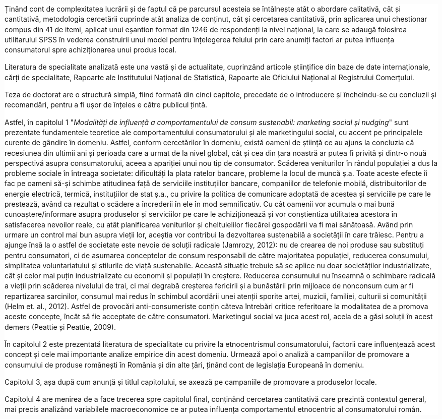 Ținând cont de complexitatea lucrării și de faptul că pe parcursul acesteia se întâlnește atât o abordare calitativă, cât și cantitativă, metodologia cercetării cuprinde atât analiza de conținut, cât și cercetarea cantitativă, prin aplicarea unui chestionar compus din 41 de itemi, aplicat unui eșantion format din 1246 de respondenți la nivel național, la care se adaugă folosirea utilitarului SPSS în vederea construirii unui model pentru înțelegerea felului prin care anumiți factori ar putea influența consumatorul spre achiziționarea unui produs local.

Literatura de specialitate analizată este una vastă și de actualitate, cuprinzând articole științifice din baze de date internaționale, cărți de specialitate, Rapoarte ale Institutului Național de Statistică, Rapoarte ale Oficiului Național al Registrului Comerțului.

Teza de doctorat are o structură simplă, fiind formată din cinci capitole, precedate de o introducere și încheindu-se cu concluzii și recomandări, pentru a fi ușor de înțeles e către publicul țintă.

Astfel, în capitolul 1 "*Modalități de influență a comportamentului de consum sustenabil: marketing social și nudging*" sunt prezentate fundamentele teoretice ale comportamentului consumatorului și ale marketingului social, cu accent pe principalele curente de gândire în domeniu. Astfel, conform cercetărilor în domeniu, există oameni de știință ce au ajuns la concluzia că recesiunea din ultimii ani și perioada care a urmat de la nivel global, cât și cea din țara noastră ar putea fi privită și dintr-o nouă perspectivă asupra consumatorului, aceea a apariției unui nou tip de consumator. Scăderea veniturilor în rândul populației a dus la probleme sociale în întreaga societate: dificultăți la plata ratelor bancare, probleme la locul de muncă ș.a. Toate aceste efecte îi fac pe oameni să-și schimbe atitudinea față de serviciile instituțiilor bancare, companiilor de telefonie mobilă, distribuitorilor de energie electrică, termică, instituțiilor de stat ș.a., cu privire la politica de comunicare adoptată de acestea și serviciile pe care le prestează, având ca rezultat o scădere a încrederii în ele în mod semnificativ. Cu cât oamenii vor acumula o mai bună cunoaștere/informare asupra produselor și serviciilor pe care le achiziționează și vor conștientiza utilitatea acestora în satisfacerea nevoilor reale, cu atât planificarea veniturilor și cheltuielilor fiecărei gospodării va fi mai sănătoasă. Având prin urmare un control mai bun asupra vieții lor, aceștia vor contribui la dezvoltarea sustenabilă a societății în care trăiesc. Pentru a ajunge însă la o astfel de societate este nevoie de soluții radicale (Jamrozy, 2012): nu de crearea de noi produse sau substituți pentru consumatori, ci de asumarea conceptelor de consum responsabil de către majoritatea populației, reducerea consumului, simplitatea voluntariatului și stilurile de viață sustenabile. Această situație trebuie să se aplice nu doar societăților industrializate, cât și celor mai puțin industrializate cu economii și populații în creștere. Reducerea consumului nu înseamnă o schimbare radicală a vieții prin scăderea nivelului de trai, ci mai degrabă creșterea fericirii și a bunăstării prin mijloace de nonconsum cum ar fi repartizarea sarcinilor, consumul mai redus în schimbul acordării unei atenții sporite artei, muzicii, familiei, culturii si comunității (Helm et. al., 2012). Astfel de provocări anti-consumeriste conțin câteva întrebări critice referitoare la modalitatea de a promova aceste concepte, încât să fie acceptate de către consumatori. Marketingul social va juca acest rol, acela de a găsi soluții în acest demers (Peattie și Peattie, 2009).

În capitolul 2 este prezentată literatura de specialitate cu privire la etnocentrismul consumatorului, factorii care influențează acest concept și cele mai importante analize empirice din acest domeniu. Urmează apoi o analiză a campaniilor de promovare a consumului de produse românești în România și din alte țări, ținând cont de legislația Europeană în domeniu.

Capitolul 3, așa după cum anunță și titlul capitolului, se axează pe campaniile de promovare a produselor locale.

Capitolul 4 are menirea de a face trecerea spre capitolul final, conținând cercetarea cantitativă care prezintă contextul general, mai precis analizând variabilele macroeconomice ce ar putea influența comportamentul etnocentric al consumatorului român.
